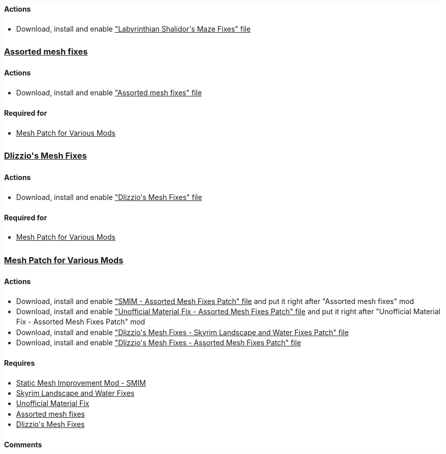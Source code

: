 #### Actions

* Download, install and enable ["Labyrinthian Shalidor's Maze Fixes" file](https://www.nexusmods.com/skyrimspecialedition/mods/52239?tab=files&file_id=214147&nmm=1)

### [Assorted mesh fixes](https://www.nexusmods.com/skyrimspecialedition/mods/32117)

#### Actions

* Download, install and enable ["Assorted mesh fixes" file](https://www.nexusmods.com/skyrimspecialedition/mods/32117?tab=files&file_id=333499&nmm=1)

#### Required for

* [Mesh Patch for Various Mods](#mesh-patch-for-various-mods)

### [Dlizzio's Mesh Fixes](https://www.nexusmods.com/skyrimspecialedition/mods/39260)

#### Actions

* Download, install and enable ["Dlizzio's Mesh Fixes" file](https://www.nexusmods.com/skyrimspecialedition/mods/39260?tab=files&file_id=212983&nmm=1)

#### Required for

* [Mesh Patch for Various Mods](#mesh-patch-for-various-mods)

### [Mesh Patch for Various Mods](https://www.nexusmods.com/skyrimspecialedition/mods/45597)

#### Actions

* Download, install and enable ["SMIM - Assorted Mesh Fixes Patch" file](https://www.nexusmods.com/skyrimspecialedition/mods/45597?tab=files&file_id=185402&nmm=1) and put it right after "Assorted mesh fixes" mod
* Download, install and enable ["Unofficial Material Fix - Assorted Mesh Fixes Patch" file](https://www.nexusmods.com/skyrimspecialedition/mods/45597?tab=files&file_id=190529&nmm=1) and put it right after "Unofficial Material Fix - Assorted Mesh Fixes Patch" mod
* Download, install and enable ["Dlizzio's Mesh Fixes - Skyrim Landscape and Water Fixes Patch" file](https://www.nexusmods.com/skyrimspecialedition/mods/45597?tab=files&file_id=185506&nmm=1)
* Download, install and enable ["Dlizzio's Mesh Fixes - Assorted Mesh Fixes Patch" file](https://www.nexusmods.com/skyrimspecialedition/mods/45597?tab=files&file_id=186667&nmm=1)

#### Requires

* [Static Mesh Improvement Mod - SMIM](#static-mesh-improvement-mod---smim)
* [Skyrim Landscape and Water Fixes](#skyrim-landscape-and-water-fixes)
* [Unofficial Material Fix](#unofficial-material-fix)
* [Assorted mesh fixes](#assorted-mesh-fixes)
* [Dlizzio's Mesh Fixes](#dlizzios-mesh-fixes)

#### Comments
